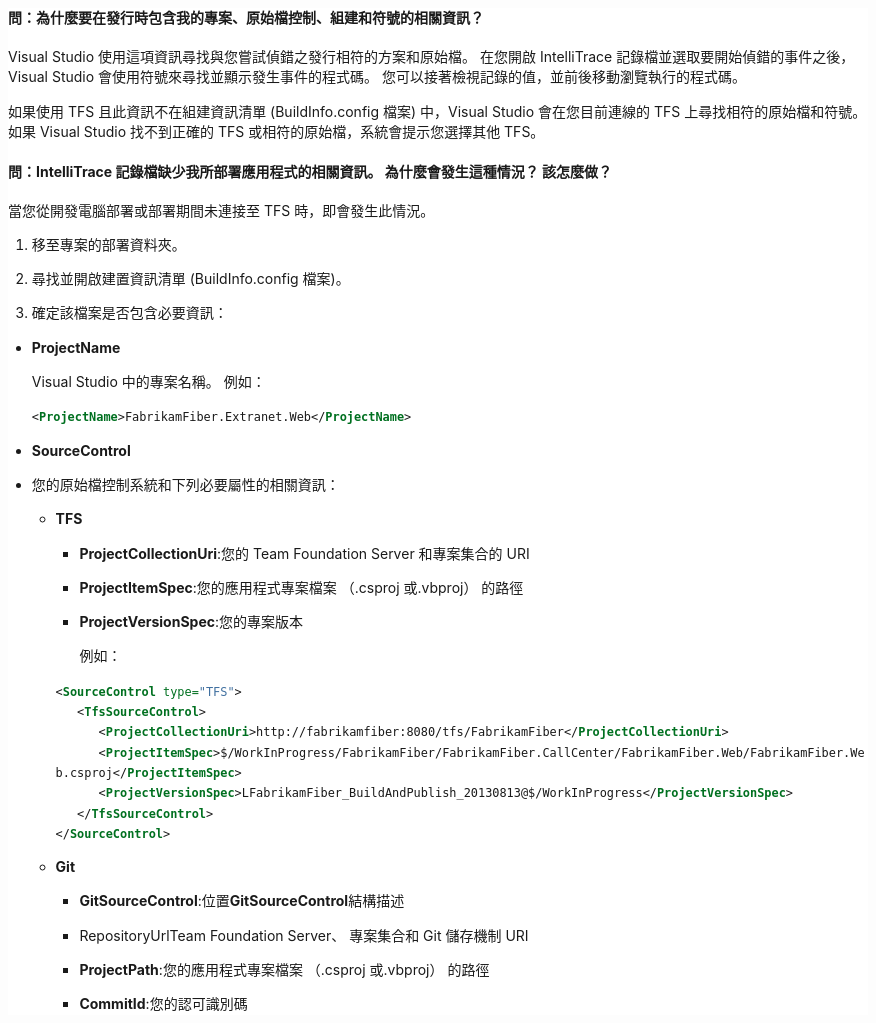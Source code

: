 ####  <a name="WhyInclude"></a> 問：為什麼要在發行時包含我的專案、原始檔控制、組建和符號的相關資訊？
 Visual Studio 使用這項資訊尋找與您嘗試偵錯之發行相符的方案和原始檔。 在您開啟 IntelliTrace 記錄檔並選取要開始偵錯的事件之後，Visual Studio 會使用符號來尋找並顯示發生事件的程式碼。 您可以接著檢視記錄的值，並前後移動瀏覽執行的程式碼。

 如果使用 TFS 且此資訊不在組建資訊清單 (BuildInfo.config 檔案) 中，Visual Studio 會在您目前連線的 TFS 上尋找相符的原始檔和符號。 如果 Visual Studio 找不到正確的 TFS 或相符的原始檔，系統會提示您選擇其他 TFS。

####  <a name="InvalidConfigFile"></a> 問：IntelliTrace 記錄檔缺少我所部署應用程式的相關資訊。 為什麼會發生這種情況？ 該怎麼做？
 當您從開發電腦部署或部署期間未連接至 TFS 時，即會發生此情況。

1.  移至專案的部署資料夾。

2.  尋找並開啟建置資訊清單 (BuildInfo.config 檔案)。

3.  確定該檔案是否包含必要資訊：

- **ProjectName**

   Visual Studio 中的專案名稱。 例如：

  ```xml
  <ProjectName>FabrikamFiber.Extranet.Web</ProjectName>
  ```

- **SourceControl**

- 您的原始檔控制系統和下列必要屬性的相關資訊：

  - **TFS**

    - **ProjectCollectionUri**:您的 Team Foundation Server 和專案集合的 URI

    - **ProjectItemSpec**:您的應用程式專案檔案 （.csproj 或.vbproj） 的路徑

    - **ProjectVersionSpec**:您的專案版本

      例如：

    ```xml
    <SourceControl type="TFS">
       <TfsSourceControl>
          <ProjectCollectionUri>http://fabrikamfiber:8080/tfs/FabrikamFiber</ProjectCollectionUri>
          <ProjectItemSpec>$/WorkInProgress/FabrikamFiber/FabrikamFiber.CallCenter/FabrikamFiber.Web/FabrikamFiber.Web.csproj</ProjectItemSpec>
          <ProjectVersionSpec>LFabrikamFiber_BuildAndPublish_20130813@$/WorkInProgress</ProjectVersionSpec>
       </TfsSourceControl>
    </SourceControl>
    ```

  - **Git**

    - **GitSourceControl**:位置**GitSourceControl**結構描述

    - RepositoryUrlTeam Foundation Server、 專案集合和 Git 儲存機制 URI

    - **ProjectPath**:您的應用程式專案檔案 （.csproj 或.vbproj） 的路徑

    - **CommitId**:您的認可識別碼
